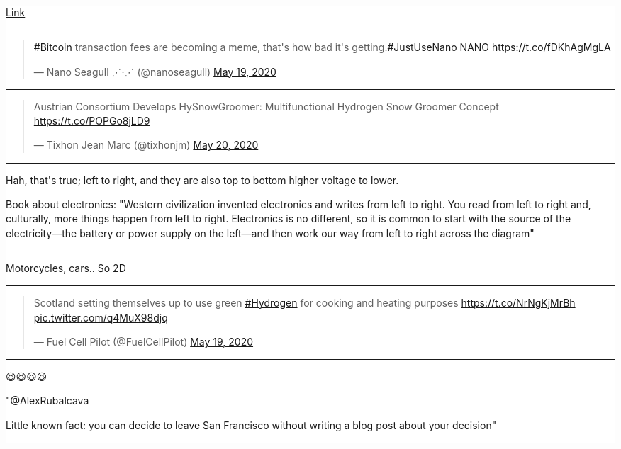 [Link](https://sirota.substack.com/p/dems-aim-to-subsidize-the-opponents)

---

<blockquote class="twitter-tweet"><p lang="en" dir="ltr"><a href="https://twitter.com/hashtag/Bitcoin?src=hash&amp;ref_src=twsrc%5Etfw">#Bitcoin</a> transaction fees are becoming a meme, that&#39;s how bad it&#39;s getting.<a href="https://twitter.com/hashtag/JustUseNano?src=hash&amp;ref_src=twsrc%5Etfw">#JustUseNano</a> <a href="https://twitter.com/search?q=%24NANO&amp;src=ctag&amp;ref_src=twsrc%5Etfw">NANO</a> <a href="https://t.co/fDKhAgMgLA">https://t.co/fDKhAgMgLA</a></p>&mdash; Nano Seagull ⋰·⋰ (@nanoseagull) <a href="https://twitter.com/nanoseagull/status/1262696971854327809?ref_src=twsrc%5Etfw">May 19, 2020</a></blockquote> <script async src="https://platform.twitter.com/widgets.js" charset="utf-8"></script>

---

<blockquote class="twitter-tweet"><p lang="en" dir="ltr">Austrian Consortium Develops HySnowGroomer: Multifunctional Hydrogen Snow Groomer Concept <a href="https://t.co/POPGo8jLD9">https://t.co/POPGo8jLD9</a></p>&mdash; Tixhon Jean Marc (@tixhonjm) <a href="https://twitter.com/tixhonjm/status/1263090240107032578?ref_src=twsrc%5Etfw">May 20, 2020</a></blockquote> <script async src="https://platform.twitter.com/widgets.js" charset="utf-8"></script>

---

Hah, that's true; left to right, and they are also top to bottom
higher voltage to lower.

Book about electronics: "Western civilization invented electronics and
writes from left to right. You read from left to right and,
culturally, more things happen from left to right. Electronics is no
different, so it is common to start with the source of the
electricity—the battery or power supply on the left—and then work our
way from left to right across the diagram"

---

Motorcycles, cars.. So 2D

---

<blockquote class="twitter-tweet"><p lang="en" dir="ltr">Scotland setting themselves up to use green <a href="https://twitter.com/hashtag/Hydrogen?src=hash&amp;ref_src=twsrc%5Etfw">#Hydrogen</a> for cooking and heating purposes <a href="https://t.co/NrNgKjMrBh">https://t.co/NrNgKjMrBh</a> <a href="https://t.co/q4MuX98djq">pic.twitter.com/q4MuX98djq</a></p>&mdash; Fuel Cell Pilot (@FuelCellPilot) <a href="https://twitter.com/FuelCellPilot/status/1262840834283712512?ref_src=twsrc%5Etfw">May 19, 2020</a></blockquote> <script async src="https://platform.twitter.com/widgets.js" charset="utf-8"></script>

---

😆😆😆😆

"@AlexRubalcava

Little known fact: you can decide to leave San Francisco without
writing a blog post about your decision"

---
